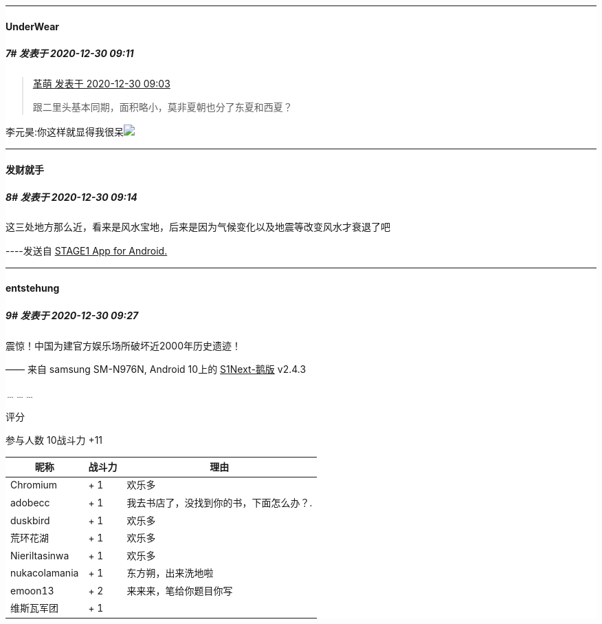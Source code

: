 

*****

####  UnderWear  
##### 7#       发表于 2020-12-30 09:11



<blockquote><a href="httphttps://bbs.saraba1st.com/2b/forum.php?mod=redirect&amp;goto=findpost&amp;pid=49885179&amp;ptid=1980269" target="_blank">革萌 发表于 2020-12-30 09:03</a>

跟二里头基本同期，面积略小，莫非夏朝也分了东夏和西夏？</blockquote>
李元昊:你这样就显得我很呆<img src="https://static.saraba1st.com/image/smiley/face2017/001.png" referrerpolicy="no-referrer">







*****

####  发财就手  
##### 8#       发表于 2020-12-30 09:14




这三处地方那么近，看来是风水宝地，后来是因为气候变化以及地震等改变风水才衰退了吧


----发送自 [STAGE1 App for Android.](http://stage1.5j4m.com/?1.29)







*****

####  entstehung  
##### 9#       发表于 2020-12-30 09:27




震惊！中国为建官方娱乐场所破坏近2000年历史遗迹！

—— 来自 samsung SM-N976N, Android 10上的 [S1Next-鹅版](https://github.com/ykrank/S1-Next/releases) v2.4.3



﹍﹍﹍

评分





 参与人数 10战斗力 +11

|昵称|战斗力|理由|
|----|---|---|
| Chromium| + 1|欢乐多|
| adobecc| + 1|我去书店了，没找到你的书，下面怎么办？.|
| duskbird| + 1|欢乐多|
| 荒环花湖| + 1|欢乐多|
| Nieriltasinwa| + 1|欢乐多|
| nukacolamania| + 1|东方朔，出来洗地啦|
| emoon13| + 2|来来来，笔给你题目你写|
| 维斯瓦军团| + 1||